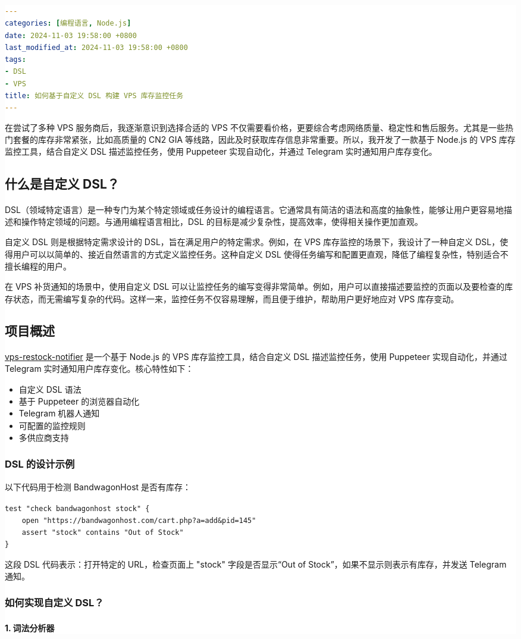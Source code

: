 ```yaml
---
categories: [编程语言, Node.js]
date: 2024-11-03 19:58:00 +0800
last_modified_at: 2024-11-03 19:58:00 +0800
tags:
- DSL
- VPS
title: 如何基于自定义 DSL 构建 VPS 库存监控任务
---
```


在尝试了多种 VPS 服务商后，我逐渐意识到选择合适的 VPS 不仅需要看价格，更要综合考虑网络质量、稳定性和售后服务。尤其是一些热门套餐的库存非常紧张，比如高质量的 CN2 GIA 等线路，因此及时获取库存信息非常重要。所以，我开发了一款基于 Node.js 的 VPS 库存监控工具，结合自定义 DSL 描述监控任务，使用 Puppeteer 实现自动化，并通过 Telegram 实时通知用户库存变化。

## 什么是自定义 DSL？

DSL（领域特定语言）是一种专门为某个特定领域或任务设计的编程语言。它通常具有简洁的语法和高度的抽象性，能够让用户更容易地描述和操作特定领域的问题。与通用编程语言相比，DSL 的目标是减少复杂性，提高效率，使得相关操作更加直观。

自定义 DSL 则是根据特定需求设计的 DSL，旨在满足用户的特定需求。例如，在 VPS 库存监控的场景下，我设计了一种自定义 DSL，使得用户可以以简单的、接近自然语言的方式定义监控任务。这种自定义 DSL 使得任务编写和配置更直观，降低了编程复杂性，特别适合不擅长编程的用户。

在 VPS 补货通知的场景中，使用自定义 DSL 可以让监控任务的编写变得非常简单。例如，用户可以直接描述要监控的页面以及要检查的库存状态，而无需编写复杂的代码。这样一来，监控任务不仅容易理解，而且便于维护，帮助用户更好地应对 VPS 库存变动。

## 项目概述

[vps-restock-notifier](https://github.com/harrisonwang/vps-restock-notifier) 是一个基于 Node.js 的 VPS 库存监控工具，结合自定义 DSL 描述监控任务，使用 Puppeteer 实现自动化，并通过 Telegram 实时通知用户库存变化。核心特性如下：

- 自定义 DSL 语法
- 基于 Puppeteer 的浏览器自动化
- Telegram 机器人通知
- 可配置的监控规则
- 多供应商支持

### DSL 的设计示例

以下代码用于检测 BandwagonHost 是否有库存：

```text
test "check bandwagonhost stock" {
    open "https://bandwagonhost.com/cart.php?a=add&pid=145"
    assert "stock" contains "Out of Stock"
}
```

这段 DSL 代码表示：打开特定的 URL，检查页面上 "stock" 字段是否显示“Out of Stock”，如果不显示则表示有库存，并发送 Telegram 通知。

### 如何实现自定义 DSL？

#### 1. 词法分析器
